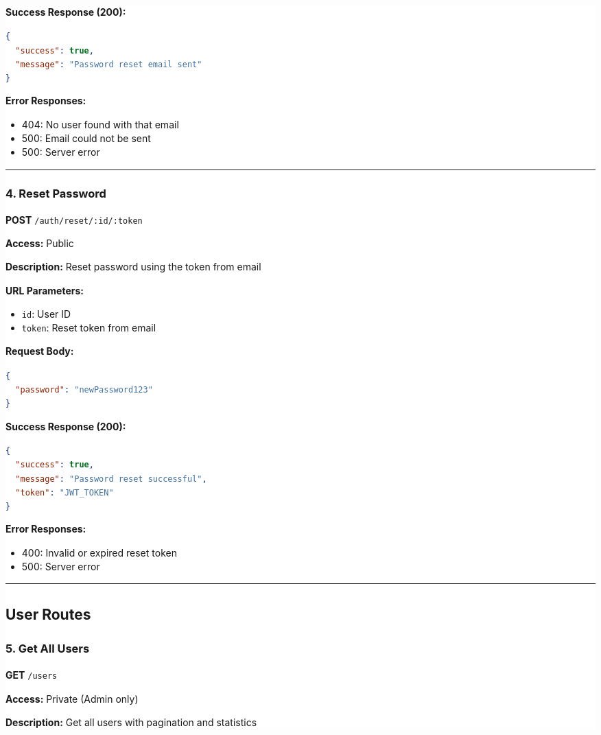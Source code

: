 **Success Response (200):**
```json
{
  "success": true,
  "message": "Password reset email sent"
}
```

**Error Responses:**
- 404: No user found with that email
- 500: Email could not be sent
- 500: Server error

---

### 4. Reset Password
**POST** `/auth/reset/:id/:token`

**Access:** Public

**Description:** Reset password using the token from email

**URL Parameters:**
- `id`: User ID
- `token`: Reset token from email

**Request Body:**
```json
{
  "password": "newPassword123"
}
```

**Success Response (200):**
```json
{
  "success": true,
  "message": "Password reset successful",
  "token": "JWT_TOKEN"
}
```

**Error Responses:**
- 400: Invalid or expired reset token
- 500: Server error

---

## User Routes

### 5. Get All Users
**GET** `/users`

**Access:** Private (Admin only)

**Description:** Get all users with pagination and statistics

